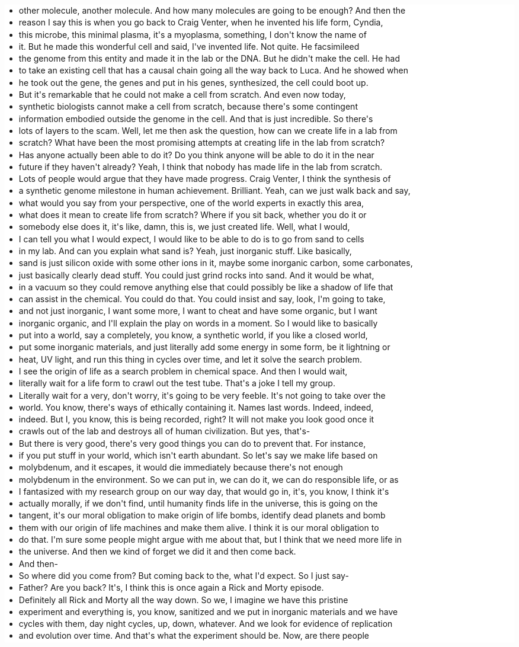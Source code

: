 *  other molecule, another molecule. And how many molecules are going to be enough? And then the
*  reason I say this is when you go back to Craig Venter, when he invented his life form, Cyndia,
*  this microbe, this minimal plasma, it's a myoplasma, something, I don't know the name of
*  it. But he made this wonderful cell and said, I've invented life. Not quite. He facsimileed
*  the genome from this entity and made it in the lab or the DNA. But he didn't make the cell. He had
*  to take an existing cell that has a causal chain going all the way back to Luca. And he showed when
*  he took out the gene, the genes and put in his genes, synthesized, the cell could boot up.
*  But it's remarkable that he could not make a cell from scratch. And even now today,
*  synthetic biologists cannot make a cell from scratch, because there's some contingent
*  information embodied outside the genome in the cell. And that is just incredible. So there's
*  lots of layers to the scam. Well, let me then ask the question, how can we create life in a lab from
*  scratch? What have been the most promising attempts at creating life in the lab from scratch?
*  Has anyone actually been able to do it? Do you think anyone will be able to do it in the near
*  future if they haven't already? Yeah, I think that nobody has made life in the lab from scratch.
*  Lots of people would argue that they have made progress. Craig Venter, I think the synthesis of
*  a synthetic genome milestone in human achievement. Brilliant. Yeah, can we just walk back and say,
*  what would you say from your perspective, one of the world experts in exactly this area,
*  what does it mean to create life from scratch? Where if you sit back, whether you do it or
*  somebody else does it, it's like, damn, this is, we just created life. Well, what I would,
*  I can tell you what I would expect, I would like to be able to do is to go from sand to cells
*  in my lab. And can you explain what sand is? Yeah, just inorganic stuff. Like basically,
*  sand is just silicon oxide with some other ions in it, maybe some inorganic carbon, some carbonates,
*  just basically clearly dead stuff. You could just grind rocks into sand. And it would be what,
*  in a vacuum so they could remove anything else that could possibly be like a shadow of life that
*  can assist in the chemical. You could do that. You could insist and say, look, I'm going to take,
*  and not just inorganic, I want some more, I want to cheat and have some organic, but I want
*  inorganic organic, and I'll explain the play on words in a moment. So I would like to basically
*  put into a world, say a completely, you know, a synthetic world, if you like a closed world,
*  put some inorganic materials, and just literally add some energy in some form, be it lightning or
*  heat, UV light, and run this thing in cycles over time, and let it solve the search problem.
*  I see the origin of life as a search problem in chemical space. And then I would wait,
*  literally wait for a life form to crawl out the test tube. That's a joke I tell my group.
*  Literally wait for a very, don't worry, it's going to be very feeble. It's not going to take over the
*  world. You know, there's ways of ethically containing it. Names last words. Indeed, indeed,
*  indeed. But I, you know, this is being recorded, right? It will not make you look good once it
*  crawls out of the lab and destroys all of human civilization. But yes, that's-
*  But there is very good, there's very good things you can do to prevent that. For instance,
*  if you put stuff in your world, which isn't earth abundant. So let's say we make life based on
*  molybdenum, and it escapes, it would die immediately because there's not enough
*  molybdenum in the environment. So we can put in, we can do it, we can do responsible life, or as
*  I fantasized with my research group on our way day, that would go in, it's, you know, I think it's
*  actually morally, if we don't find, until humanity finds life in the universe, this is going on the
*  tangent, it's our moral obligation to make origin of life bombs, identify dead planets and bomb
*  them with our origin of life machines and make them alive. I think it is our moral obligation to
*  do that. I'm sure some people might argue with me about that, but I think that we need more life in
*  the universe. And then we kind of forget we did it and then come back.
*  And then-
*  So where did you come from? But coming back to the, what I'd expect. So I just say-
*  Father? Are you back? It's, I think this is once again a Rick and Morty episode.
*  Definitely all Rick and Morty all the way down. So we, I imagine we have this pristine
*  experiment and everything is, you know, sanitized and we put in inorganic materials and we have
*  cycles with them, day night cycles, up, down, whatever. And we look for evidence of replication
*  and evolution over time. And that's what the experiment should be. Now, are there people